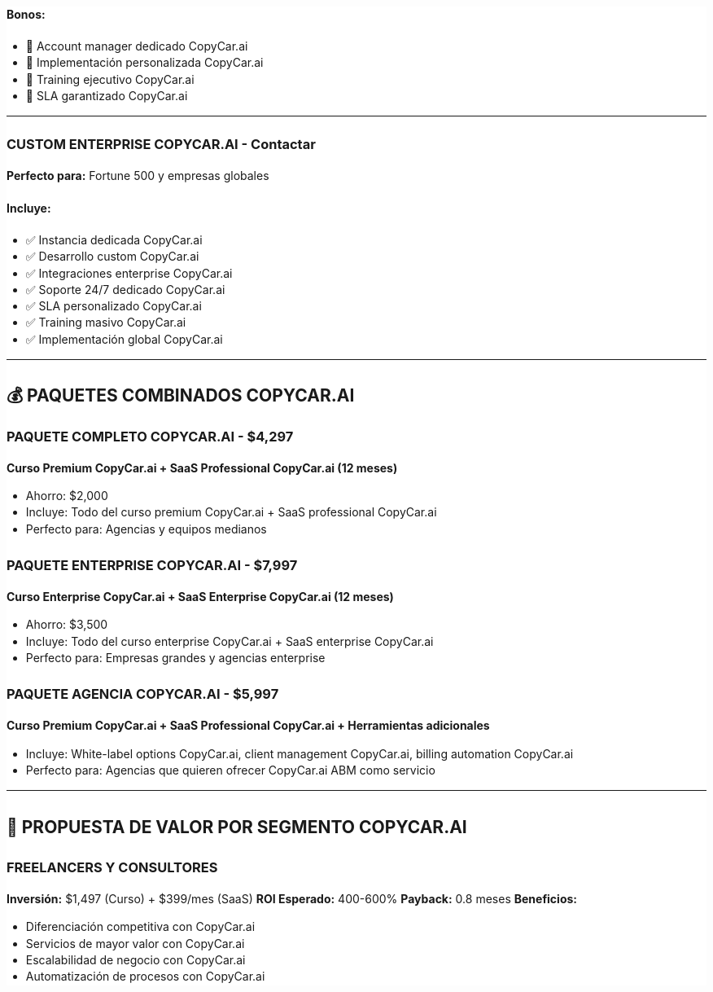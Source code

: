 #### **Bonos:**
- 🎁 Account manager dedicado CopyCar.ai
- 🎁 Implementación personalizada CopyCar.ai
- 🎁 Training ejecutivo CopyCar.ai
- 🎁 SLA garantizado CopyCar.ai

---

### **CUSTOM ENTERPRISE COPYCAR.AI - Contactar**
**Perfecto para:** Fortune 500 y empresas globales

#### **Incluye:**
- ✅ Instancia dedicada CopyCar.ai
- ✅ Desarrollo custom CopyCar.ai
- ✅ Integraciones enterprise CopyCar.ai
- ✅ Soporte 24/7 dedicado CopyCar.ai
- ✅ SLA personalizado CopyCar.ai
- ✅ Training masivo CopyCar.ai
- ✅ Implementación global CopyCar.ai

---

## 💰 PAQUETES COMBINADOS COPYCAR.AI

### **PAQUETE COMPLETO COPYCAR.AI - $4,297**
**Curso Premium CopyCar.ai + SaaS Professional CopyCar.ai (12 meses)**
- Ahorro: $2,000
- Incluye: Todo del curso premium CopyCar.ai + SaaS professional CopyCar.ai
- Perfecto para: Agencias y equipos medianos

### **PAQUETE ENTERPRISE COPYCAR.AI - $7,997**
**Curso Enterprise CopyCar.ai + SaaS Enterprise CopyCar.ai (12 meses)**
- Ahorro: $3,500
- Incluye: Todo del curso enterprise CopyCar.ai + SaaS enterprise CopyCar.ai
- Perfecto para: Empresas grandes y agencias enterprise

### **PAQUETE AGENCIA COPYCAR.AI - $5,997**
**Curso Premium CopyCar.ai + SaaS Professional CopyCar.ai + Herramientas adicionales**
- Incluye: White-label options CopyCar.ai, client management CopyCar.ai, billing automation CopyCar.ai
- Perfecto para: Agencias que quieren ofrecer CopyCar.ai ABM como servicio

---

## 🎯 PROPUESTA DE VALOR POR SEGMENTO COPYCAR.AI

### **FREELANCERS Y CONSULTORES**
**Inversión:** $1,497 (Curso) + $399/mes (SaaS)
**ROI Esperado:** 400-600%
**Payback:** 0.8 meses
**Beneficios:**
- Diferenciación competitiva con CopyCar.ai
- Servicios de mayor valor con CopyCar.ai
- Escalabilidad de negocio con CopyCar.ai
- Automatización de procesos con CopyCar.ai
